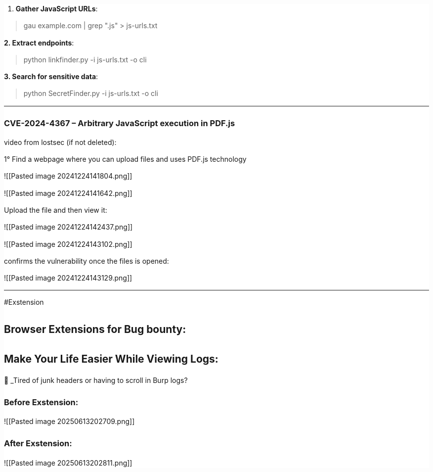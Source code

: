1. **Gather JavaScript URLs**:

> gau example.com | grep ".js" > js-urls.txt

**2. Extract endpoints**:

> python linkfinder.py -i js-urls.txt -o cli

**3. Search for sensitive data**:

>python SecretFinder.py -i js-urls.txt -o cli


----

### CVE-2024-4367 – Arbitrary JavaScript execution in PDF.js

video  from lostsec (if not deleted):


1° Find a webpage where you can upload files and uses PDF.js technology

![[Pasted image 20241224141804.png]]


![[Pasted image 20241224141642.png]]

Upload the file and then view it:

![[Pasted image 20241224142437.png]]

![[Pasted image 20241224143102.png]]

confirms the vulnerability once the files is opened:

![[Pasted image 20241224143129.png]]

---

#Exstension 

## Browser Extensions for Bug bounty:

## Make Your Life Easier While Viewing Logs:

🦄 _Tired of junk headers or having to scroll in Burp logs?

### Before Exstension:

![[Pasted image 20250613202709.png]]

### After Exstension:

![[Pasted image 20250613202811.png]]
